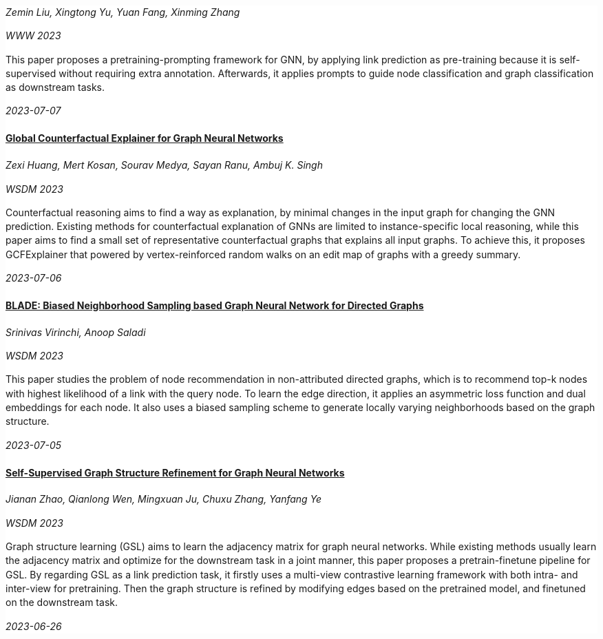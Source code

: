 *Zemin Liu, Xingtong Yu, Yuan Fang, Xinming Zhang*

*WWW 2023*

This paper proposes a pretraining-prompting framework for GNN, by applying link prediction as pre-training because it is self-supervised without requiring extra annotation. Afterwards, it applies prompts to guide node classification and graph classification as downstream tasks.


*2023-07-07*

#### [Global Counterfactual Explainer for Graph Neural Networks](https://dl.acm.org/doi/10.1145/3539597.3570376)

*Zexi Huang, Mert Kosan, Sourav Medya, Sayan Ranu, Ambuj K. Singh*

*WSDM 2023*

Counterfactual reasoning aims to find a way as explanation, by minimal changes in the input graph for changing the GNN prediction. Existing methods for counterfactual explanation of GNNs are limited to instance-specific local reasoning, while this paper aims to find a small set of representative counterfactual graphs that explains all input graphs. To achieve this, it proposes GCFExplainer that powered by vertex-reinforced random walks on an edit map of graphs with a greedy summary.


*2023-07-06*

#### [BLADE: Biased Neighborhood Sampling based Graph Neural Network for Directed Graphs](https://dl.acm.org/doi/10.1145/3539597.3570430)

*Srinivas Virinchi, Anoop Saladi*

*WSDM 2023*

This paper studies the problem of node recommendation in non-attributed directed graphs, which is to recommend top-k nodes with highest likelihood of a link with the query node. To learn the edge direction, it applies an asymmetric loss function and dual embeddings for each node. It also uses a biased sampling scheme to generate locally varying neighborhoods based on the graph structure.


*2023-07-05*

#### [Self-Supervised Graph Structure Refinement for Graph Neural Networks](https://dl.acm.org/doi/10.1145/3539597.3570455)

*Jianan Zhao, Qianlong Wen, Mingxuan Ju, Chuxu Zhang, Yanfang Ye*

*WSDM 2023*

Graph structure learning (GSL) aims to learn the adjacency matrix for graph neural networks. While existing methods usually learn the adjacency matrix and optimize for the downstream task in a joint manner, this paper proposes a pretrain-finetune pipeline for GSL. By regarding GSL as a link prediction task, it firstly uses a multi-view contrastive learning framework with both intra- and inter-view for pretraining. Then the graph structure is refined by modifying edges based on the pretrained model, and finetuned on the downstream task.


*2023-06-26*
